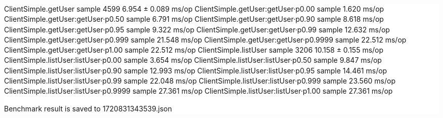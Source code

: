 ClientSimple.getUser                        sample  4599   6.954 ± 0.089   ms/op
ClientSimple.getUser:getUser·p0.00          sample         1.620           ms/op
ClientSimple.getUser:getUser·p0.50          sample         6.791           ms/op
ClientSimple.getUser:getUser·p0.90          sample         8.618           ms/op
ClientSimple.getUser:getUser·p0.95          sample         9.322           ms/op
ClientSimple.getUser:getUser·p0.99          sample        12.632           ms/op
ClientSimple.getUser:getUser·p0.999         sample        21.548           ms/op
ClientSimple.getUser:getUser·p0.9999        sample        22.512           ms/op
ClientSimple.getUser:getUser·p1.00          sample        22.512           ms/op
ClientSimple.listUser                       sample  3206  10.158 ± 0.155   ms/op
ClientSimple.listUser:listUser·p0.00        sample         3.654           ms/op
ClientSimple.listUser:listUser·p0.50        sample         9.847           ms/op
ClientSimple.listUser:listUser·p0.90        sample        12.993           ms/op
ClientSimple.listUser:listUser·p0.95        sample        14.461           ms/op
ClientSimple.listUser:listUser·p0.99        sample        22.048           ms/op
ClientSimple.listUser:listUser·p0.999       sample        23.560           ms/op
ClientSimple.listUser:listUser·p0.9999      sample        27.361           ms/op
ClientSimple.listUser:listUser·p1.00        sample        27.361           ms/op

Benchmark result is saved to 1720831343539.json
